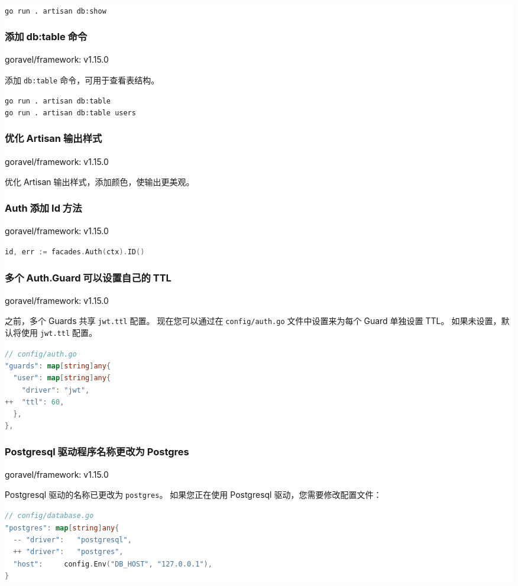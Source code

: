 ```bash
go run . artisan db:show
```

### 添加 db:table 命令

goravel/framework: v1.15.0

添加 `db:table` 命令，可用于查看表结构。

```bash
go run . artisan db:table
go run . artisan db:table users
```

### 优化 Artisan 输出样式

goravel/framework: v1.15.0

优化 Artisan 输出样式，添加颜色，使输出更美观。

### Auth 添加 Id 方法

goravel/framework: v1.15.0

```go
id, err := facades.Auth(ctx).ID()
```

### 多个 Auth.Guard 可以设置自己的 TTL

goravel/framework: v1.15.0

之前，多个 Guards 共享 `jwt.ttl` 配置。 现在您可以通过在 `config/auth.go` 文件中设置来为每个 Guard 单独设置 TTL。 如果未设置，默认将使用 `jwt.ttl` 配置。

```go
// config/auth.go
"guards": map[string]any{
  "user": map[string]any{
    "driver": "jwt",
++  "ttl": 60,
  },
},
```

### Postgresql 驱动程序名称更改为 Postgres

goravel/framework: v1.15.0

Postgresql 驱动的名称已更改为 `postgres`。 如果您正在使用 Postgresql 驱动，您需要修改配置文件：

```go
// config/database.go
"postgres": map[string]any{
  -- "driver":   "postgresql",
  ++ "driver":   "postgres",
  "host":     config.Env("DB_HOST", "127.0.0.1"),
}
```
